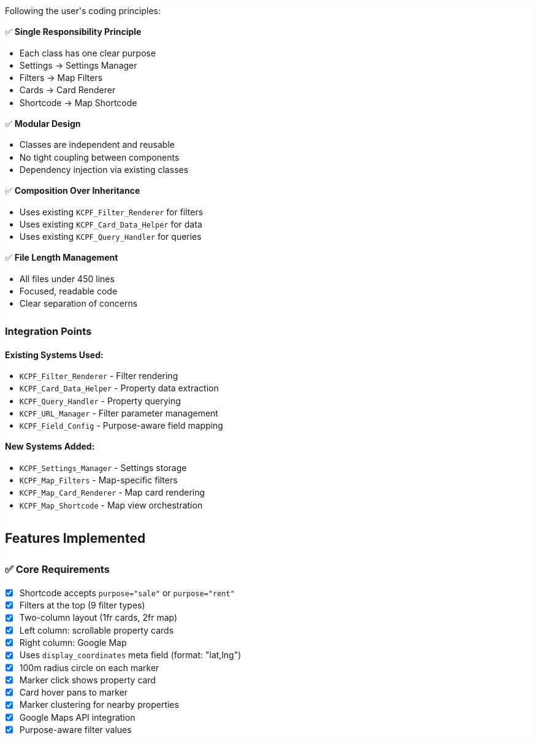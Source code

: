Following the user's coding principles:

✅ **Single Responsibility Principle**

- Each class has one clear purpose
- Settings → Settings Manager
- Filters → Map Filters
- Cards → Card Renderer
- Shortcode → Map Shortcode

✅ **Modular Design**

- Classes are independent and reusable
- No tight coupling between components
- Dependency injection via existing classes

✅ **Composition Over Inheritance**

- Uses existing `KCPF_Filter_Renderer` for filters
- Uses existing `KCPF_Card_Data_Helper` for data
- Uses existing `KCPF_Query_Handler` for queries

✅ **File Length Management**

- All files under 450 lines
- Focused, readable code
- Clear separation of concerns

### Integration Points

**Existing Systems Used:**

- `KCPF_Filter_Renderer` - Filter rendering
- `KCPF_Card_Data_Helper` - Property data extraction
- `KCPF_Query_Handler` - Property querying
- `KCPF_URL_Manager` - Filter parameter management
- `KCPF_Field_Config` - Purpose-aware field mapping

**New Systems Added:**

- `KCPF_Settings_Manager` - Settings storage
- `KCPF_Map_Filters` - Map-specific filters
- `KCPF_Map_Card_Renderer` - Map card rendering
- `KCPF_Map_Shortcode` - Map view orchestration

## Features Implemented

### ✅ Core Requirements

- [x] Shortcode accepts `purpose="sale"` or `purpose="rent"`
- [x] Filters at the top (9 filter types)
- [x] Two-column layout (1fr cards, 2fr map)
- [x] Left column: scrollable property cards
- [x] Right column: Google Map
- [x] Uses `display_coordinates` meta field (format: "lat,lng")
- [x] 100m radius circle on each marker
- [x] Marker click shows property card
- [x] Card hover pans to marker
- [x] Marker clustering for nearby properties
- [x] Google Maps API integration
- [x] Purpose-aware filter values

